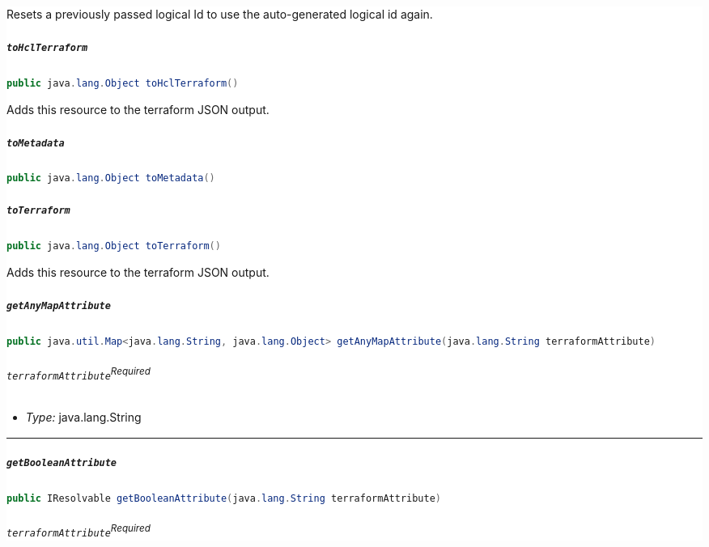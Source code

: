 Resets a previously passed logical Id to use the auto-generated logical id again.

##### `toHclTerraform` <a name="toHclTerraform" id="@cdktf/provider-vault.dataVaultAdAccessCredentials.DataVaultAdAccessCredentials.toHclTerraform"></a>

```java
public java.lang.Object toHclTerraform()
```

Adds this resource to the terraform JSON output.

##### `toMetadata` <a name="toMetadata" id="@cdktf/provider-vault.dataVaultAdAccessCredentials.DataVaultAdAccessCredentials.toMetadata"></a>

```java
public java.lang.Object toMetadata()
```

##### `toTerraform` <a name="toTerraform" id="@cdktf/provider-vault.dataVaultAdAccessCredentials.DataVaultAdAccessCredentials.toTerraform"></a>

```java
public java.lang.Object toTerraform()
```

Adds this resource to the terraform JSON output.

##### `getAnyMapAttribute` <a name="getAnyMapAttribute" id="@cdktf/provider-vault.dataVaultAdAccessCredentials.DataVaultAdAccessCredentials.getAnyMapAttribute"></a>

```java
public java.util.Map<java.lang.String, java.lang.Object> getAnyMapAttribute(java.lang.String terraformAttribute)
```

###### `terraformAttribute`<sup>Required</sup> <a name="terraformAttribute" id="@cdktf/provider-vault.dataVaultAdAccessCredentials.DataVaultAdAccessCredentials.getAnyMapAttribute.parameter.terraformAttribute"></a>

- *Type:* java.lang.String

---

##### `getBooleanAttribute` <a name="getBooleanAttribute" id="@cdktf/provider-vault.dataVaultAdAccessCredentials.DataVaultAdAccessCredentials.getBooleanAttribute"></a>

```java
public IResolvable getBooleanAttribute(java.lang.String terraformAttribute)
```

###### `terraformAttribute`<sup>Required</sup> <a name="terraformAttribute" id="@cdktf/provider-vault.dataVaultAdAccessCredentials.DataVaultAdAccessCredentials.getBooleanAttribute.parameter.terraformAttribute"></a>
